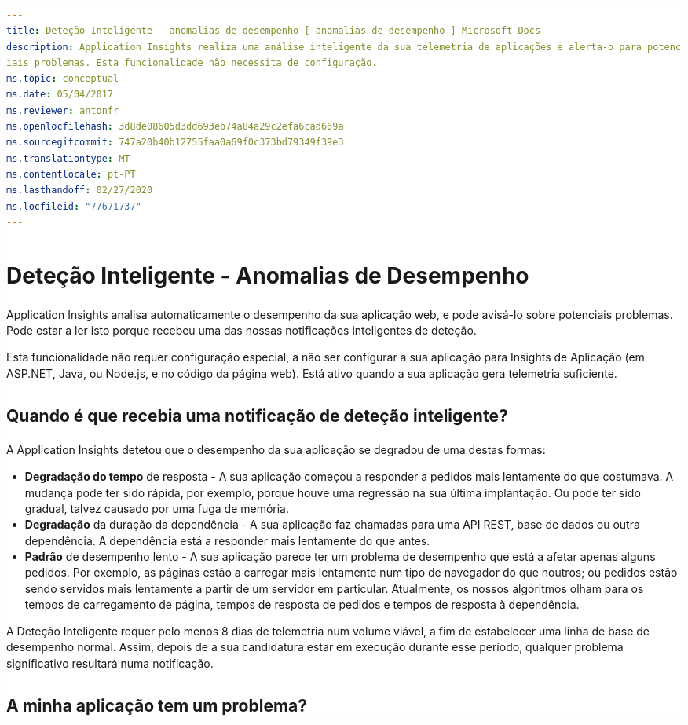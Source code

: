 ```yaml
---
title: Deteção Inteligente - anomalias de desempenho [ anomalias de desempenho ] Microsoft Docs
description: Application Insights realiza uma análise inteligente da sua telemetria de aplicações e alerta-o para potenciais problemas. Esta funcionalidade não necessita de configuração.
ms.topic: conceptual
ms.date: 05/04/2017
ms.reviewer: antonfr
ms.openlocfilehash: 3d8de08605d3dd693eb74a84a29c2efa6cad669a
ms.sourcegitcommit: 747a20b40b12755faa0a69f0c373bd79349f39e3
ms.translationtype: MT
ms.contentlocale: pt-PT
ms.lasthandoff: 02/27/2020
ms.locfileid: "77671737"
---
```

# <a name="smart-detection---performance-anomalies"></a>Deteção Inteligente - Anomalias de Desempenho

[Application Insights](../../azure-monitor/app/app-insights-overview.md) analisa automaticamente o desempenho da sua aplicação web, e pode avisá-lo sobre potenciais problemas. Pode estar a ler isto porque recebeu uma das nossas notificações inteligentes de deteção.

Esta funcionalidade não requer configuração especial, a não ser configurar a sua aplicação para Insights de Aplicação (em [ASP.NET,](../../azure-monitor/app/asp-net.md) [Java](../../azure-monitor/app/java-get-started.md), ou [Node.js](../../azure-monitor/app/nodejs.md), e no código da [página web).](../../azure-monitor/app/javascript.md) Está ativo quando a sua aplicação gera telemetria suficiente.

## <a name="when-would-i-get-a-smart-detection-notification"></a>Quando é que recebia uma notificação de deteção inteligente?

A Application Insights detetou que o desempenho da sua aplicação se degradou de uma destas formas:

* **Degradação do tempo** de resposta - A sua aplicação começou a responder a pedidos mais lentamente do que costumava. A mudança pode ter sido rápida, por exemplo, porque houve uma regressão na sua última implantação. Ou pode ter sido gradual, talvez causado por uma fuga de memória. 
* **Degradação** da duração da dependência - A sua aplicação faz chamadas para uma API REST, base de dados ou outra dependência. A dependência está a responder mais lentamente do que antes.
* **Padrão** de desempenho lento - A sua aplicação parece ter um problema de desempenho que está a afetar apenas alguns pedidos. Por exemplo, as páginas estão a carregar mais lentamente num tipo de navegador do que noutros; ou pedidos estão sendo servidos mais lentamente a partir de um servidor em particular. Atualmente, os nossos algoritmos olham para os tempos de carregamento de página, tempos de resposta de pedidos e tempos de resposta à dependência.  

A Deteção Inteligente requer pelo menos 8 dias de telemetria num volume viável, a fim de estabelecer uma linha de base de desempenho normal. Assim, depois de a sua candidatura estar em execução durante esse período, qualquer problema significativo resultará numa notificação.


## <a name="does-my-app-definitely-have-a-problem"></a>A minha aplicação tem um problema?
